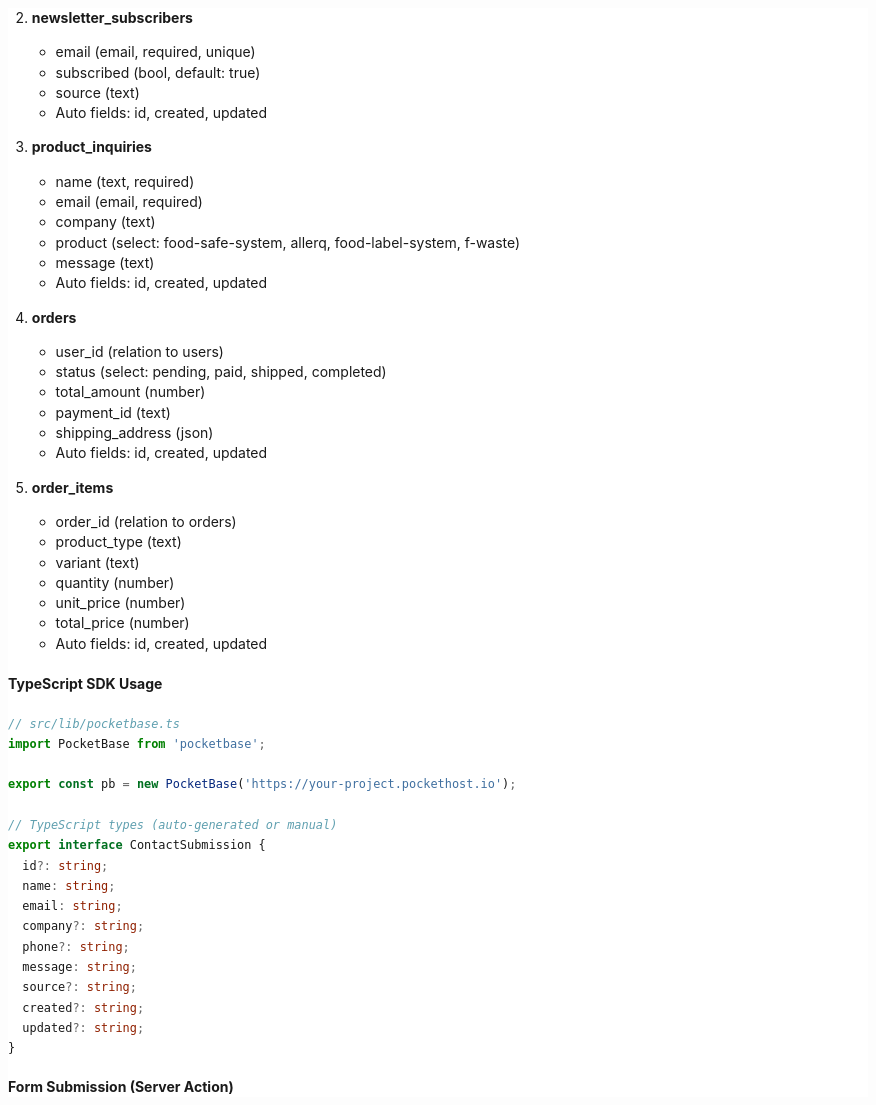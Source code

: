 2. **newsletter_subscribers**
   - email (email, required, unique)
   - subscribed (bool, default: true)
   - source (text)
   - Auto fields: id, created, updated

3. **product_inquiries**
   - name (text, required)
   - email (email, required)
   - company (text)
   - product (select: food-safe-system, allerq, food-label-system, f-waste)
   - message (text)
   - Auto fields: id, created, updated

4. **orders**
   - user_id (relation to users)
   - status (select: pending, paid, shipped, completed)
   - total_amount (number)
   - payment_id (text)
   - shipping_address (json)
   - Auto fields: id, created, updated

5. **order_items**
   - order_id (relation to orders)
   - product_type (text)
   - variant (text)
   - quantity (number)
   - unit_price (number)
   - total_price (number)
   - Auto fields: id, created, updated

#### TypeScript SDK Usage

```typescript
// src/lib/pocketbase.ts
import PocketBase from 'pocketbase';

export const pb = new PocketBase('https://your-project.pockethost.io');

// TypeScript types (auto-generated or manual)
export interface ContactSubmission {
  id?: string;
  name: string;
  email: string;
  company?: string;
  phone?: string;
  message: string;
  source?: string;
  created?: string;
  updated?: string;
}
```

#### Form Submission (Server Action)

